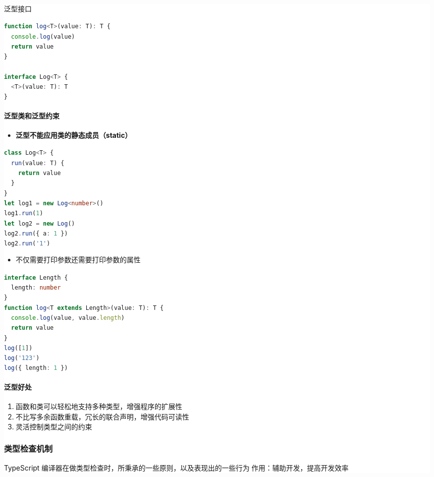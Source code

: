 泛型接口

```typescript
function log<T>(value: T): T {
  console.log(value)
  return value
}

interface Log<T> {
  <T>(value: T): T
}
```

#### 泛型类和泛型约束

- **泛型不能应用类的静态成员（static）**

```typescript
class Log<T> {
  run(value: T) {
    return value
  }
}
let log1 = new Log<number>()
log1.run(1)
let log2 = new Log()
log2.run({ a: 1 })
log2.run('1')
```

- 不仅需要打印参数还需要打印参数的属性

```typescript
interface Length {
  length: number
}
function log<T extends Length>(value: T): T {
  console.log(value, value.length)
  return value
}
log([1])
log('123')
log({ length: 1 })
```

#### 泛型好处

1. 函数和类可以轻松地支持多种类型，增强程序的扩展性
2. 不比写多余函数重载，冗长的联合声明，增强代码可读性
3. 灵活控制类型之间的约束

### 类型检查机制

TypeScript 编译器在做类型检查时，所秉承的一些原则，以及表现出的一些行为
作用：辅助开发，提高开发效率


  [P in K]: T[P];
  [P in K]: T;